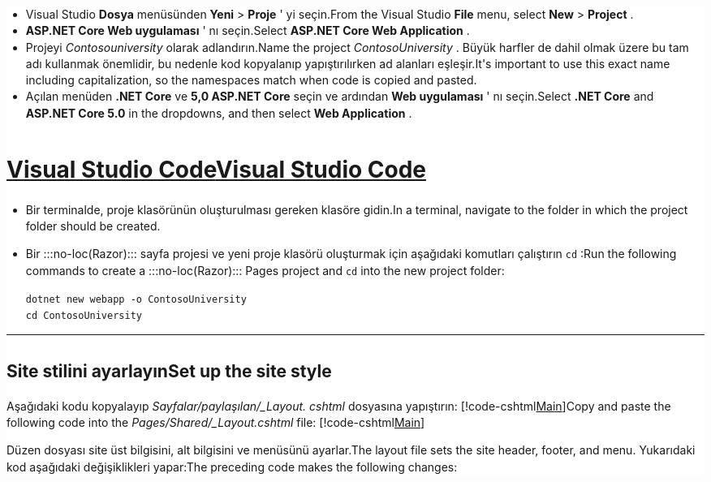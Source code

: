 * <span data-ttu-id="7a0c3-133">Visual Studio **Dosya** menüsünden **Yeni** > **Proje** ' yi seçin.</span><span class="sxs-lookup"><span data-stu-id="7a0c3-133">From the Visual Studio **File** menu, select **New** > **Project** .</span></span>
* <span data-ttu-id="7a0c3-134">**ASP.NET Core Web uygulaması** ' nı seçin.</span><span class="sxs-lookup"><span data-stu-id="7a0c3-134">Select **ASP.NET Core Web Application** .</span></span>
* <span data-ttu-id="7a0c3-135">Projeyi *Contosouniversity* olarak adlandırın.</span><span class="sxs-lookup"><span data-stu-id="7a0c3-135">Name the project *ContosoUniversity* .</span></span> <span data-ttu-id="7a0c3-136">Büyük harfler de dahil olmak üzere bu tam adı kullanmak önemlidir, bu nedenle kod kopyalanıp yapıştırılırken ad alanları eşleşir.</span><span class="sxs-lookup"><span data-stu-id="7a0c3-136">It's important to use this exact name including capitalization, so the namespaces match when code is copied and pasted.</span></span>
* <span data-ttu-id="7a0c3-137">Açılan menüden **.NET Core** ve **5,0 ASP.NET Core** seçin ve ardından **Web uygulaması** ' nı seçin.</span><span class="sxs-lookup"><span data-stu-id="7a0c3-137">Select **.NET Core** and **ASP.NET Core 5.0** in the dropdowns, and then select **Web Application** .</span></span>

# <a name="visual-studio-code"></a>[<span data-ttu-id="7a0c3-138">Visual Studio Code</span><span class="sxs-lookup"><span data-stu-id="7a0c3-138">Visual Studio Code</span></span>](#tab/visual-studio-code)

* <span data-ttu-id="7a0c3-139">Bir terminalde, proje klasörünün oluşturulması gereken klasöre gidin.</span><span class="sxs-lookup"><span data-stu-id="7a0c3-139">In a terminal, navigate to the folder in which the project folder should be created.</span></span>
* <span data-ttu-id="7a0c3-140">Bir :::no-loc(Razor)::: sayfa projesi ve yeni proje klasörü oluşturmak için aşağıdaki komutları çalıştırın `cd` :</span><span class="sxs-lookup"><span data-stu-id="7a0c3-140">Run the following commands to create a :::no-loc(Razor)::: Pages project and `cd` into the new project folder:</span></span>

  ```dotnetcli
  dotnet new webapp -o ContosoUniversity
  cd ContosoUniversity  
  ```

---

## <a name="set-up-the-site-style"></a><span data-ttu-id="7a0c3-141">Site stilini ayarlayın</span><span class="sxs-lookup"><span data-stu-id="7a0c3-141">Set up the site style</span></span>

<span data-ttu-id="7a0c3-142">Aşağıdaki kodu kopyalayıp *Sayfalar/paylaşılan/_Layout. cshtml* dosyasına yapıştırın: [!code-cshtml[Main](intro/samples/cu50/Pages/Shared/_Layout.cshtml?highlight=6,14,21-35,49)]</span><span class="sxs-lookup"><span data-stu-id="7a0c3-142">Copy and paste the following code into the *Pages/Shared/_Layout.cshtml* file: [!code-cshtml[Main](intro/samples/cu50/Pages/Shared/_Layout.cshtml?highlight=6,14,21-35,49)]</span></span>

<span data-ttu-id="7a0c3-143">Düzen dosyası site üst bilgisini, alt bilgisini ve menüsünü ayarlar.</span><span class="sxs-lookup"><span data-stu-id="7a0c3-143">The layout file sets the site header, footer, and menu.</span></span> <span data-ttu-id="7a0c3-144">Yukarıdaki kod aşağıdaki değişiklikleri yapar:</span><span class="sxs-lookup"><span data-stu-id="7a0c3-144">The preceding code makes the following changes:</span></span>

